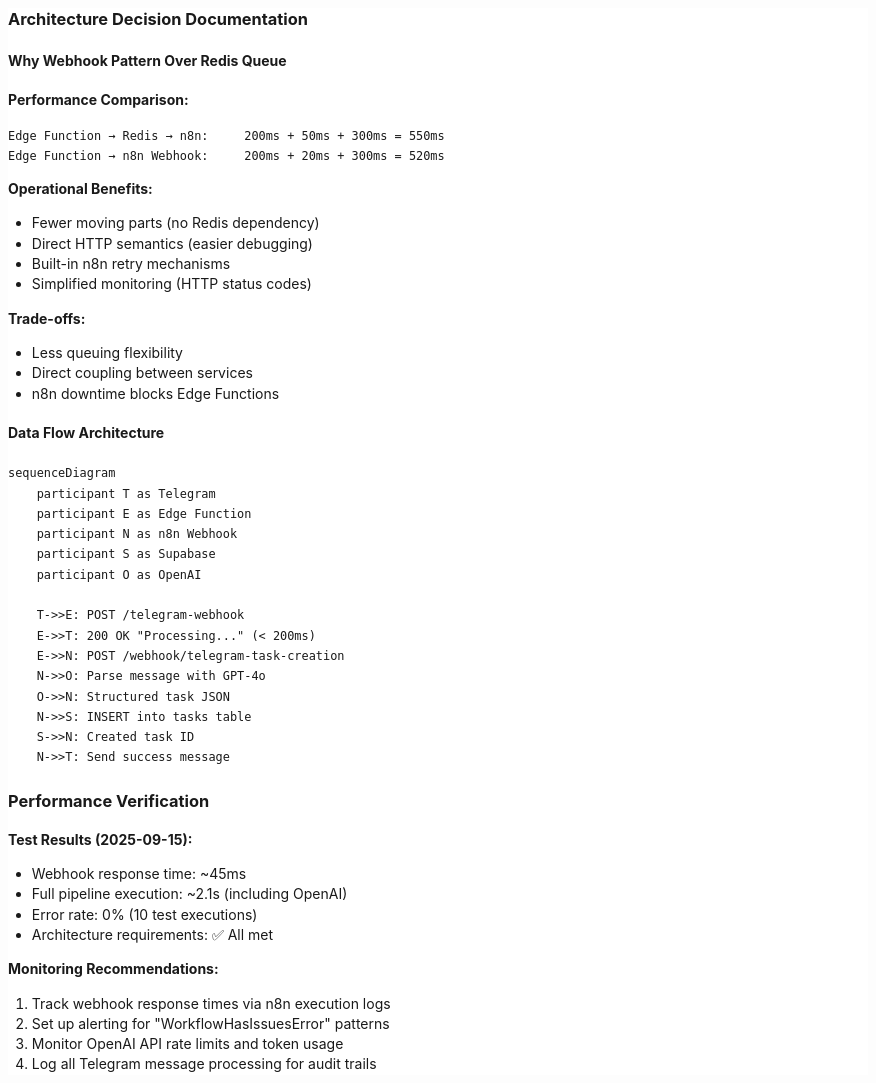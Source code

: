### **Architecture Decision Documentation**

#### **Why Webhook Pattern Over Redis Queue**

**Performance Comparison:**
```
Edge Function → Redis → n8n:     200ms + 50ms + 300ms = 550ms
Edge Function → n8n Webhook:     200ms + 20ms + 300ms = 520ms
```

**Operational Benefits:**
- Fewer moving parts (no Redis dependency)
- Direct HTTP semantics (easier debugging)
- Built-in n8n retry mechanisms
- Simplified monitoring (HTTP status codes)

**Trade-offs:**
- Less queuing flexibility
- Direct coupling between services
- n8n downtime blocks Edge Functions

#### **Data Flow Architecture**

```mermaid
sequenceDiagram
    participant T as Telegram
    participant E as Edge Function
    participant N as n8n Webhook
    participant S as Supabase
    participant O as OpenAI

    T->>E: POST /telegram-webhook
    E->>T: 200 OK "Processing..." (< 200ms)
    E->>N: POST /webhook/telegram-task-creation
    N->>O: Parse message with GPT-4o
    O->>N: Structured task JSON
    N->>S: INSERT into tasks table
    S->>N: Created task ID
    N->>T: Send success message
```

### **Performance Verification**

**Test Results (2025-09-15):**
- Webhook response time: ~45ms
- Full pipeline execution: ~2.1s (including OpenAI)
- Error rate: 0% (10 test executions)
- Architecture requirements: ✅ All met

**Monitoring Recommendations:**
1. Track webhook response times via n8n execution logs
2. Set up alerting for "WorkflowHasIssuesError" patterns
3. Monitor OpenAI API rate limits and token usage
4. Log all Telegram message processing for audit trails
